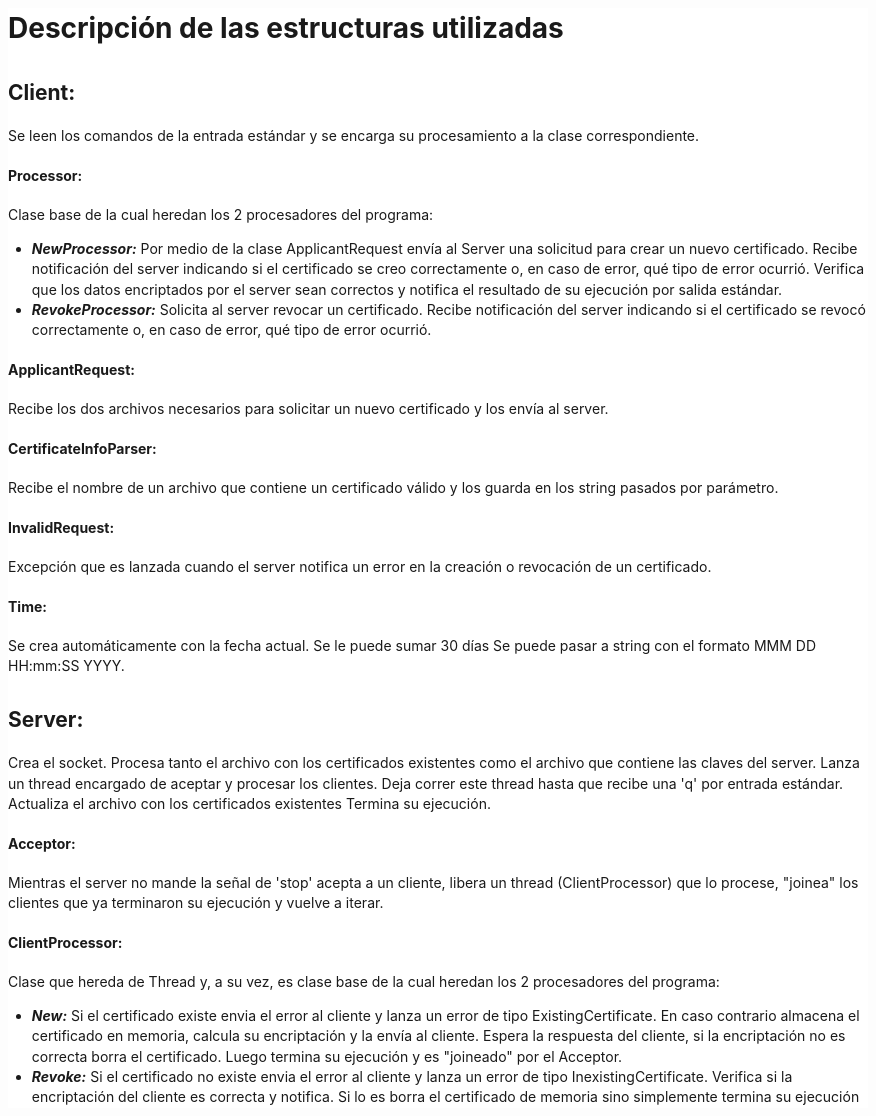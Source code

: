 # Descripción de las estructuras utilizadas

## Client:
Se leen los comandos de la entrada estándar y se encarga su procesamiento a la clase correspondiente.

#### Processor:
Clase base de la cual heredan los 2 procesadores del programa:

- ***NewProcessor:***
Por medio de la clase ApplicantRequest envía al Server una solicitud para crear un nuevo certificado.
Recibe notificación del server indicando si el certificado se creo correctamente o, en caso de error, qué tipo de error ocurrió.
Verifica que los datos encriptados por el server sean correctos y notifica el resultado de su ejecución por salida estándar.
- ***RevokeProcessor:*** Solicita al server revocar un certificado. Recibe notificación del server indicando si el certificado se revocó correctamente o, en caso de error, qué tipo de error ocurrió.

#### ApplicantRequest:
Recibe los dos archivos necesarios para solicitar un nuevo certificado y los envía al server.

#### CertificateInfoParser:
Recibe el nombre de un archivo que contiene un certificado
válido y los guarda en los string pasados por parámetro.


#### InvalidRequest:
Excepción que es lanzada cuando el server notifica un error en la creación o revocación de un certificado.

#### Time:
Se crea automáticamente con la fecha actual.
Se le puede sumar 30 días
Se puede pasar a string con el formato MMM DD HH:mm:SS YYYY.

## Server:
Crea el socket.
Procesa tanto el archivo con los certificados existentes como el archivo que contiene las claves del server.
Lanza un thread encargado de aceptar y procesar los clientes.
Deja correr este thread hasta que recibe una 'q' por entrada estándar.
Actualiza el archivo con los certificados existentes
Termina su ejecución.

#### Acceptor:
Mientras el server no mande la señal de 'stop' acepta a un cliente, libera un thread (ClientProcessor) que lo procese, "joinea" los clientes que ya terminaron su ejecución y vuelve a iterar.

#### ClientProcessor:
Clase  que hereda de Thread y, a su vez, es clase base de la cual heredan los 2 procesadores del programa:
- ***New:*** Si el certificado existe envia el error al cliente y lanza un error de tipo ExistingCertificate. En caso contrario almacena el certificado en memoria, calcula su encriptación y la envía al cliente.
Espera la respuesta del cliente, si la encriptación no es correcta borra el certificado.
Luego termina su ejecución y es "joineado" por el Acceptor.
- ***Revoke:*** Si el certificado no existe envia el error al cliente y lanza un error de tipo InexistingCertificate.
Verifica si la encriptación del cliente es correcta y notifica. Si lo es borra el certificado de memoria sino simplemente termina su ejecución
